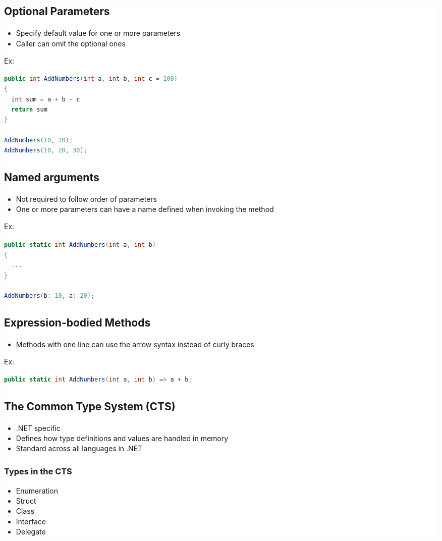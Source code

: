 ## Optional Parameters

- Specify default value for one or more parameters
- Caller can omit the optional ones

Ex:

```csharp
public int AddNumbers(int a, int b, int c = 100)
{
  int sum = a + b + c
  return sum
}

AddNumbers(10, 20);
AddNumbers(10, 20, 30);
```

## Named arguments

- Not required to follow order of parameters
- One or more parameters can have a name defined when invoking the method

Ex:

```csharp
public static int AddNumbers(int a, int b)
{
  ...
}

AddNumbers(b: 10, a: 20);
```

## Expression-bodied Methods

- Methods with one line can use the arrow syntax instead of curly braces

Ex:

```csharp
public static int AddNumbers(int a, int b) => a + b;
```

## The Common Type System (CTS)

- .NET specific
- Defines how type definitions and values are handled in memory
- Standard across all languages in .NET

### Types in the CTS

- Enumeration
- Struct
- Class
- Interface
- Delegate

